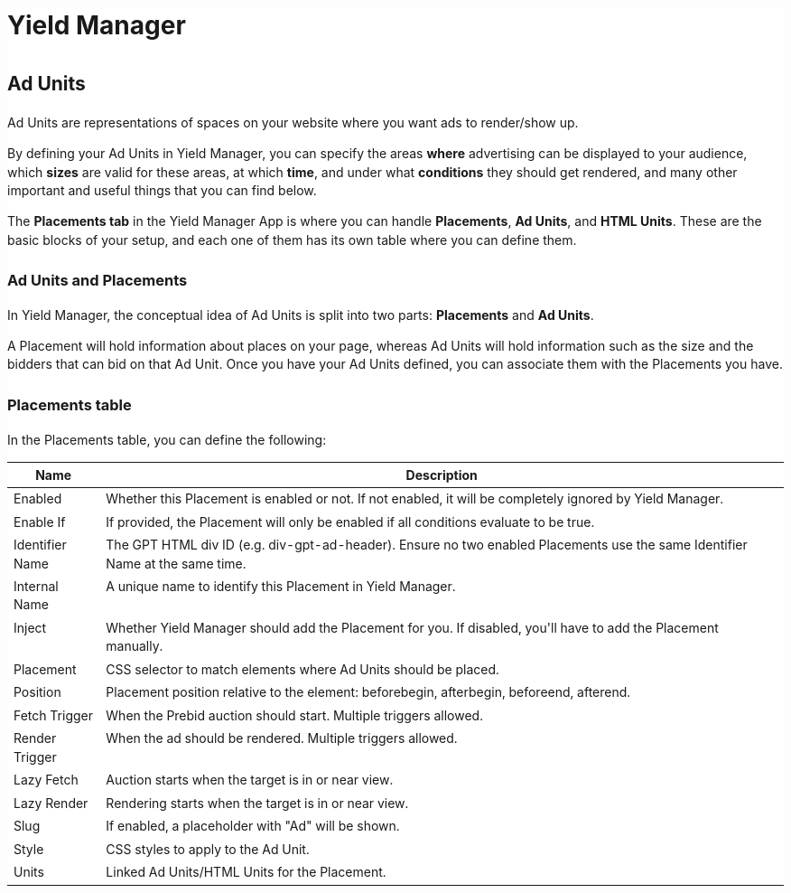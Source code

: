 # Yield Manager

## Ad Units

Ad Units are representations of spaces on your website where you want ads to render/show up.

By defining your Ad Units in Yield Manager, you can specify the areas **where** advertising can be displayed to your audience, which **sizes** are valid for these areas, at which **time**, and under what **conditions** they should get rendered, and many other important and useful things that you can find below.

The **Placements tab** in the Yield Manager App is where you can handle **Placements**, **Ad Units**, and **HTML Units**. These are the basic blocks of your setup, and each one of them has its own table where you can define them.

### Ad Units and Placements

In Yield Manager, the conceptual idea of Ad Units is split into two parts: **Placements** and **Ad Units**.

A Placement will hold information about places on your page, whereas Ad Units will hold information such as the size and the bidders that can bid on that Ad Unit. Once you have your Ad Units defined, you can associate them with the Placements you have.

### Placements table

In the Placements table, you can define the following:

| Name            | Description                                                                                                                   |
| --------------- | ----------------------------------------------------------------------------------------------------------------------------- |
| Enabled         | Whether this Placement is enabled or not. If not enabled, it will be completely ignored by Yield Manager.                     |
| Enable If       | If provided, the Placement will only be enabled if all conditions evaluate to be true.                                        |
| Identifier Name | The GPT HTML div ID (e.g. div-gpt-ad-header). Ensure no two enabled Placements use the same Identifier Name at the same time. |
| Internal Name   | A unique name to identify this Placement in Yield Manager.                                                                    |
| Inject          | Whether Yield Manager should add the Placement for you. If disabled, you'll have to add the Placement manually.               |
| Placement       | CSS selector to match elements where Ad Units should be placed.                                                               |
| Position        | Placement position relative to the element: beforebegin, afterbegin, beforeend, afterend.                                     |
| Fetch Trigger   | When the Prebid auction should start. Multiple triggers allowed.                                                              |
| Render Trigger  | When the ad should be rendered. Multiple triggers allowed.                                                                    |
| Lazy Fetch      | Auction starts when the target is in or near view.                                                                            |
| Lazy Render     | Rendering starts when the target is in or near view.                                                                          |
| Slug            | If enabled, a placeholder with "Ad" will be shown.                                                                            |
| Style           | CSS styles to apply to the Ad Unit.                                                                                           |
| Units           | Linked Ad Units/HTML Units for the Placement.                                                                                 |
